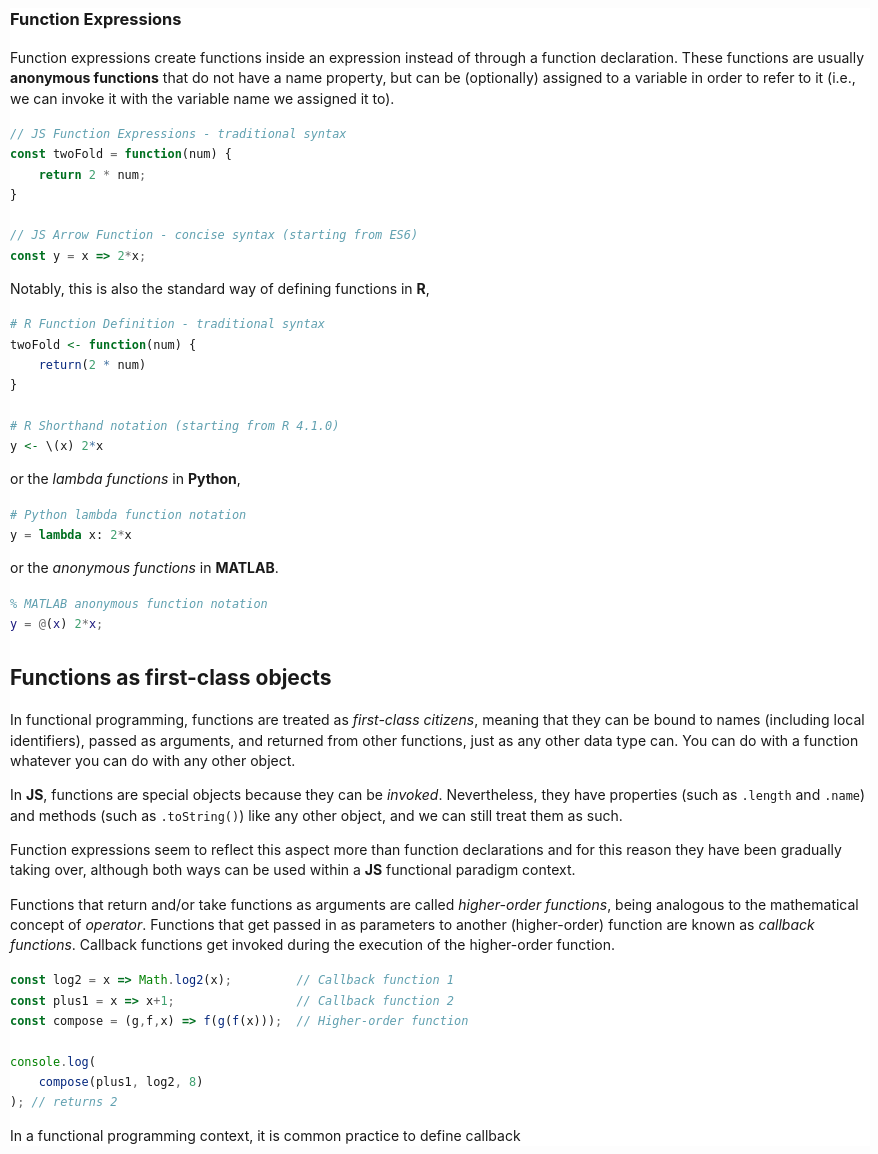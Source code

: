 ### Function Expressions
Function expressions create functions inside an expression instead of through a
function declaration. These functions are usually __anonymous functions__ that
do not have a name property, but can be (optionally) assigned to a variable in
order to refer to it (i.e., we can invoke it with the variable name we assigned
it to).
```js
// JS Function Expressions - traditional syntax
const twoFold = function(num) {
	return 2 * num;
}

// JS Arrow Function - concise syntax (starting from ES6)
const y = x => 2*x;
```
Notably, this is also the standard way of defining functions in __R__,
```r
# R Function Definition - traditional syntax
twoFold <- function(num) {
	return(2 * num)
}

# R Shorthand notation (starting from R 4.1.0)
y <- \(x) 2*x
```
or the _lambda functions_ in __Python__,
```py
# Python lambda function notation
y = lambda x: 2*x
```
or the _anonymous functions_ in __MATLAB__.
```matlab
% MATLAB anonymous function notation
y = @(x) 2*x;
```

## Functions as first-class objects
In functional programming, functions are treated as _first-class citizens_,
meaning that they can be bound to names (including local identifiers), passed as
arguments, and returned from other functions, just as any other data type can.
You can do with a function whatever you can do with any other object.

In __JS__, functions are special objects because they can be _invoked_.
Nevertheless, they have properties (such as `.length` and `.name`) and methods
(such as `.toString()`) like any other object, and we can still treat them as
such.

Function expressions seem to reflect this aspect more than function declarations
and for this reason they have been gradually taking over, although both ways can
be used within a __JS__ functional paradigm context. 

Functions that return and/or take functions as arguments are called _higher-order
functions_, being analogous to the mathematical concept of _operator_. Functions
that get passed in as parameters to another (higher-order) function are known as
_callback functions_. Callback functions get invoked during the execution of the
higher-order function.
```js
const log2 = x => Math.log2(x);         // Callback function 1
const plus1 = x => x+1;                 // Callback function 2
const compose = (g,f,x) => f(g(f(x)));  // Higher-order function

console.log(
	compose(plus1, log2, 8)
); // returns 2
```
In a functional programming context, it is common practice to define callback